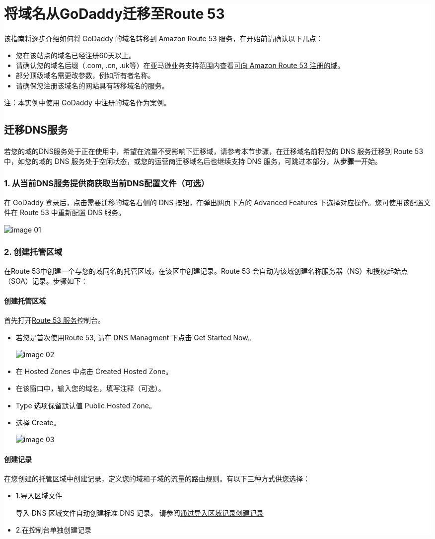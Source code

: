 # 将域名从GoDaddy迁移至Route 53

该指南将逐步介绍如何将 GoDaddy 的域名转移到 Amazon Route 53 服务，在开始前请确认以下几点：

 - 您在该站点的域名已经注册60天以上。
 - 请确认您的域名后缀（.com, .cn, .uk等）在亚马逊业务支持范围内查看[可向 Amazon Route 53 注册的域](https://docs.aws.amazon.com/zh_cn/Route53/latest/DeveloperGuide/registrar-tld-list.html)。
 - 部分顶级域名需更改参数，例如所有者名称。
 - 请确保您注册该域名的网站具有转移域名的服务。

注：本实例中使用 GoDaddy 中注册的域名作为案例。

## 迁移DNS服务

若您的域的DNS服务处于正在使用中，希望在流量不受影响下迁移域，请参考本节步骤，在迁移域名前将您的 DNS 服务迁移到 Route 53 中，如您的域的 DNS 服务处于空闲状态，或您的运营商迁移域名后也继续支持 DNS 服务，可跳过本部分，从**步骤一**开始。

### 1. 从当前DNS服务提供商获取当前DNS配置文件（可选）

在 GoDaddy 登录后，点击需要迁移的域名右侧的 DNS 按钮，在弹出网页下方的 Advanced Features 下选择对应操作。您可使用该配置文件在 Route 53 中重新配置 DNS 服务。

![image 01](http://cdn.quickstart.org.cn/assets/transfer-domain-route53/DNS01.png)

### 2. 创建托管区域

在Route 53中创建一个与您的域同名的托管区域，在该区中创建记录。Route 53 会自动为该域创建名称服务器（NS）和授权起始点（SOA）记录。步骤如下：

#### 创建托管区域

首先打开[Route 53 服务](https://console.aws.amazon.com/route53/)控制台。
 
 - 若您是首次使用Route 53, 请在 DNS Managment 下点击 Get Started Now。
 
   ![image 02](http://cdn.quickstart.org.cn/assets/transfer-domain-route53/DNS02.png)
   
 - 在 Hosted Zones 中点击 Created Hosted Zone。
 - 在该窗口中，输入您的域名，填写注释（可选）。
 - Type 选项保留默认值 Public Hosted Zone。
 - 选择 Create。
   
   ![image 03](http://cdn.quickstart.org.cn/assets/transfer-domain-route53/DNS03.png)

#### 创建记录

   在您创建的托管区域中创建记录，定义您的域和子域的流量的路由规则。有以下三种方式供您选择：

 - 1.导入区域文件
	
   导入 DNS 区域文件自动创建标准 DNS 记录。 请参阅[通过导入区域记录创建记录](https://docs.aws.amazon.com/zh_cn/Route53/latest/DeveloperGuide/resource-record-sets-creating-import.html)

 - 2.在控制台单独创建记录
	